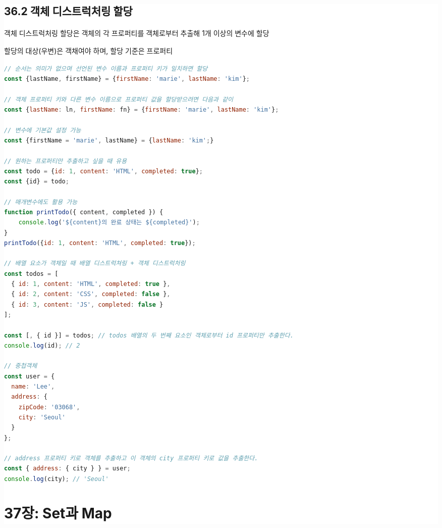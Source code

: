 ## 36.2 객체 디스트럭처링 할당

객체 디스트럭처링 할당은 객체의 각 프로퍼티를 객체로부터 추출해 1개 이상의 변수에 할당

할당의 대상(우변)은 객채여야 하며, 할당 기준은 프로퍼티

```javascript
// 순서는 의미가 없으며 선언된 변수 이름과 프로퍼티 키가 일치하면 할당
const {lastName, firstName} = {firstName: 'marie', lastName: 'kim'};

// 객체 프로퍼티 키와 다른 변수 이름으로 프로퍼티 값을 할당받으려면 다음과 같이 
const {lastName: ln, firstName: fn} = {firstName: 'marie', lastName: 'kim'};

// 변수에 기본값 설정 가능 
const {firstName = 'marie', lastName} = {lastName: 'kim';}

// 원하는 프로퍼티만 추출하고 싶을 때 유용
const todo = {id: 1, content: 'HTML', completed: true};
const {id} = todo;

// 매개변수에도 활용 가능
function printTodo({ content, completed }) {
    console.log('${content}의 완료 상태는 ${completed}');
}
printTodo({id: 1, content: 'HTML', completed: true});

// 배열 요소가 객체일 때 배열 디스트럭쳐링 + 객체 디스트럭처링
const todos = [
  { id: 1, content: 'HTML', completed: true },
  { id: 2, content: 'CSS', completed: false },
  { id: 3, content: 'JS', completed: false }
];

const [, { id }] = todos; // todos 배열의 두 번째 요소인 객체로부터 id 프로퍼티만 추출한다.
console.log(id); // 2

// 중첩객체
const user = {
  name: 'Lee',
  address: {
    zipCode: '03068',
    city: 'Seoul'
  }
};

// address 프로퍼티 키로 객체를 추출하고 이 객체의 city 프로퍼티 키로 값을 추출한다.
const { address: { city } } = user;
console.log(city); // 'Seoul'
```



# 37장: Set과 Map

